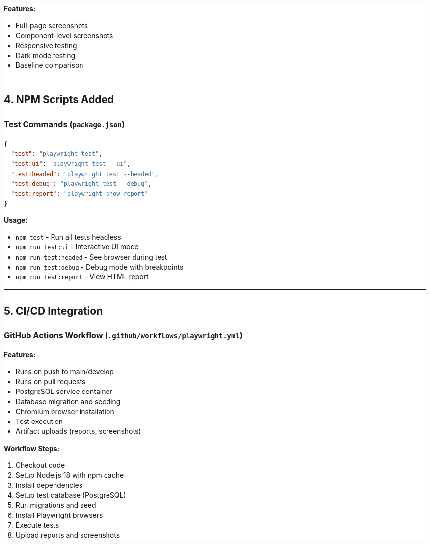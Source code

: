 **Features:**
- Full-page screenshots
- Component-level screenshots
- Responsive testing
- Dark mode testing
- Baseline comparison

---

## 4. NPM Scripts Added

### Test Commands (`package.json`)

```json
{
  "test": "playwright test",
  "test:ui": "playwright test --ui",
  "test:headed": "playwright test --headed",
  "test:debug": "playwright test --debug",
  "test:report": "playwright show-report"
}
```

**Usage:**
- `npm test` - Run all tests headless
- `npm run test:ui` - Interactive UI mode
- `npm run test:headed` - See browser during test
- `npm run test:debug` - Debug mode with breakpoints
- `npm run test:report` - View HTML report

---

## 5. CI/CD Integration

### GitHub Actions Workflow (`.github/workflows/playwright.yml`)

**Features:**
- Runs on push to main/develop
- Runs on pull requests
- PostgreSQL service container
- Database migration and seeding
- Chromium browser installation
- Test execution
- Artifact uploads (reports, screenshots)

**Workflow Steps:**
1. Checkout code
2. Setup Node.js 18 with npm cache
3. Install dependencies
4. Setup test database (PostgreSQL)
5. Run migrations and seed
6. Install Playwright browsers
7. Execute tests
8. Upload reports and screenshots
